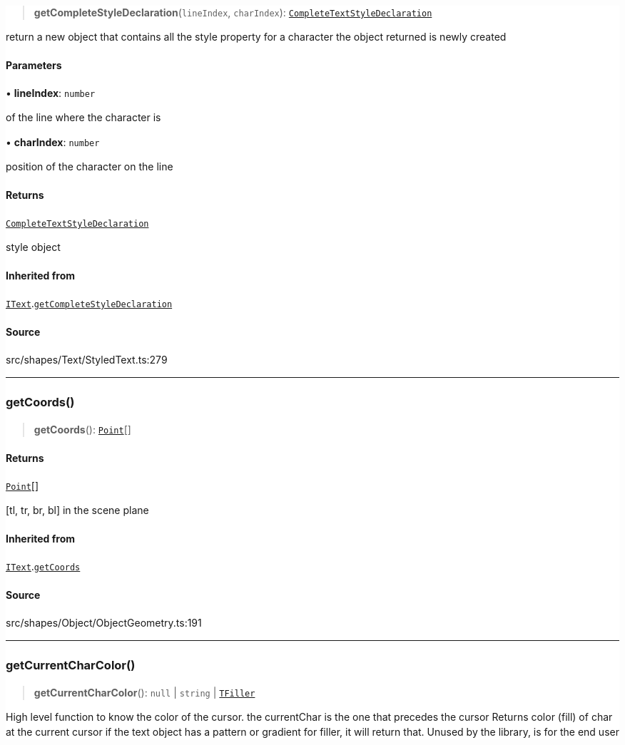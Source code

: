 > **getCompleteStyleDeclaration**(`lineIndex`, `charIndex`): [`CompleteTextStyleDeclaration`](../type-aliases/CompleteTextStyleDeclaration.md)

return a new object that contains all the style property for a character
the object returned is newly created

#### Parameters

• **lineIndex**: `number`

of the line where the character is

• **charIndex**: `number`

position of the character on the line

#### Returns

[`CompleteTextStyleDeclaration`](../type-aliases/CompleteTextStyleDeclaration.md)

style object

#### Inherited from

[`IText`](IText.md).[`getCompleteStyleDeclaration`](IText.md#getcompletestyledeclaration)

#### Source

src/shapes/Text/StyledText.ts:279

***

### getCoords()

> **getCoords**(): [`Point`](Point.md)[]

#### Returns

[`Point`](Point.md)[]

[tl, tr, br, bl] in the scene plane

#### Inherited from

[`IText`](IText.md).[`getCoords`](IText.md#getcoords)

#### Source

src/shapes/Object/ObjectGeometry.ts:191

***

### getCurrentCharColor()

> **getCurrentCharColor**(): `null` \| `string` \| [`TFiller`](../type-aliases/TFiller.md)

High level function to know the color of the cursor.
the currentChar is the one that precedes the cursor
Returns color (fill) of char at the current cursor
if the text object has a pattern or gradient for filler, it will return that.
Unused by the library, is for the end user
